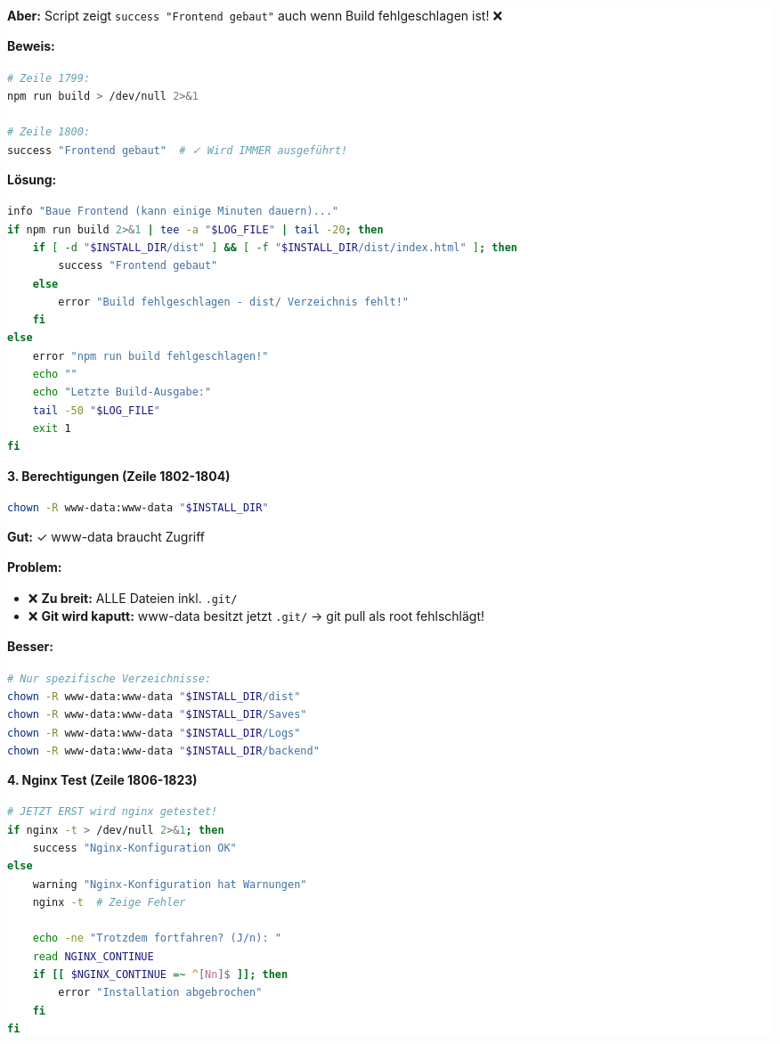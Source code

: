 **Aber:** Script zeigt `success "Frontend gebaut"` auch wenn Build fehlgeschlagen ist! ❌

**Beweis:**
```bash
# Zeile 1799:
npm run build > /dev/null 2>&1

# Zeile 1800:
success "Frontend gebaut"  # ✓ Wird IMMER ausgeführt!
```

**Lösung:**
```bash
info "Baue Frontend (kann einige Minuten dauern)..."
if npm run build 2>&1 | tee -a "$LOG_FILE" | tail -20; then
    if [ -d "$INSTALL_DIR/dist" ] && [ -f "$INSTALL_DIR/dist/index.html" ]; then
        success "Frontend gebaut"
    else
        error "Build fehlgeschlagen - dist/ Verzeichnis fehlt!"
    fi
else
    error "npm run build fehlgeschlagen!"
    echo ""
    echo "Letzte Build-Ausgabe:"
    tail -50 "$LOG_FILE"
    exit 1
fi
```

**3. Berechtigungen (Zeile 1802-1804)**

```bash
chown -R www-data:www-data "$INSTALL_DIR"
```

**Gut:** ✓ www-data braucht Zugriff

**Problem:**
- ❌ **Zu breit:** ALLE Dateien inkl. `.git/`
- ❌ **Git wird kaputt:** www-data besitzt jetzt `.git/` → git pull als root fehlschlägt!

**Besser:**
```bash
# Nur spezifische Verzeichnisse:
chown -R www-data:www-data "$INSTALL_DIR/dist"
chown -R www-data:www-data "$INSTALL_DIR/Saves"
chown -R www-data:www-data "$INSTALL_DIR/Logs"
chown -R www-data:www-data "$INSTALL_DIR/backend"
```

**4. Nginx Test (Zeile 1806-1823)**

```bash
# JETZT ERST wird nginx getestet!
if nginx -t > /dev/null 2>&1; then
    success "Nginx-Konfiguration OK"
else
    warning "Nginx-Konfiguration hat Warnungen"
    nginx -t  # Zeige Fehler
    
    echo -ne "Trotzdem fortfahren? (J/n): "
    read NGINX_CONTINUE
    if [[ $NGINX_CONTINUE =~ ^[Nn]$ ]]; then
        error "Installation abgebrochen"
    fi
fi
```
